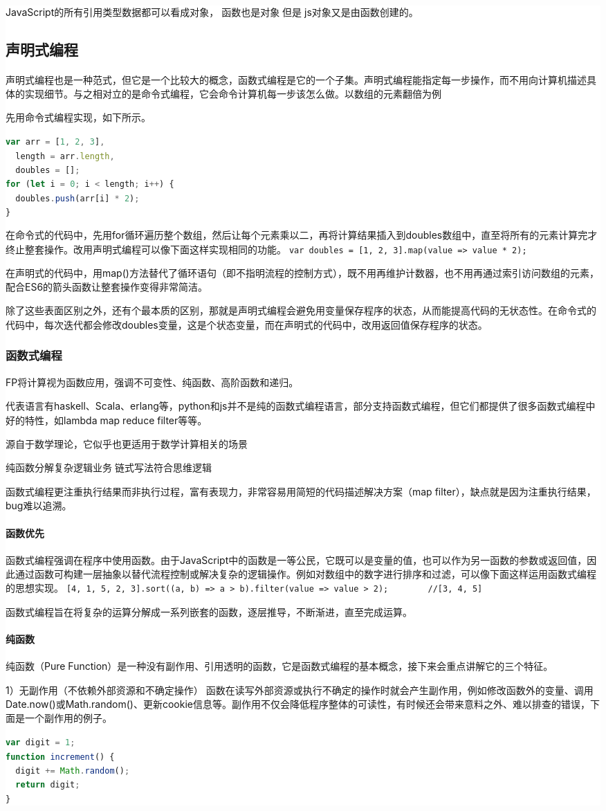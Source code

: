 JavaScript的所有引用类型数据都可以看成对象， 函数也是对象 但是 js对象又是由函数创建的。

## 声明式编程
声明式编程也是一种范式，但它是一个比较大的概念，函数式编程是它的一个子集。声明式编程能指定每一步操作，而不用向计算机描述具体的实现细节。与之相对立的是命令式编程，它会命令计算机每一步该怎么做。以数组的元素翻倍为例

先用命令式编程实现，如下所示。
``` JavaScript
var arr = [1, 2, 3],
  length = arr.length,
  doubles = [];
for (let i = 0; i < length; i++) {
  doubles.push(arr[i] * 2);
}
```

在命令式的代码中，先用for循环遍历整个数组，然后让每个元素乘以二，再将计算结果插入到doubles数组中，直至将所有的元素计算完才终止整套操作。改用声明式编程可以像下面这样实现相同的功能。
`var doubles = [1, 2, 3].map(value => value * 2);`

在声明式的代码中，用map()方法替代了循环语句（即不指明流程的控制方式），既不用再维护计数器，也不用再通过索引访问数组的元素，配合ES6的箭头函数让整套操作变得非常简洁。

除了这些表面区别之外，还有个最本质的区别，那就是声明式编程会避免用变量保存程序的状态，从而能提高代码的无状态性。在命令式的代码中，每次迭代都会修改doubles变量，这是个状态变量，而在声明式的代码中，改用返回值保存程序的状态。

### 函数式编程
FP将计算视为函数应用，强调不可变性、纯函数、高阶函数和递归。

代表语言有haskell、Scala、erlang等，python和js并不是纯的函数式编程语言，部分支持函数式编程，但它们都提供了很多函数式编程中好的特性，如lambda map reduce filter等等。

源自于数学理论，它似乎也更适用于数学计算相关的场景

纯函数分解复杂逻辑业务
链式写法符合思维逻辑

函数式编程更注重执行结果而非执行过程，富有表现力，非常容易用简短的代码描述解决方案（map filter），缺点就是因为注重执行结果，bug难以追溯。

#### 函数优先
函数式编程强调在程序中使用函数。由于JavaScript中的函数是一等公民，它既可以是变量的值，也可以作为另一函数的参数或返回值，因此通过函数可构建一层抽象以替代流程控制或解决复杂的逻辑操作。例如对数组中的数字进行排序和过滤，可以像下面这样运用函数式编程的思想实现。
`[4, 1, 5, 2, 3].sort((a, b) => a > b).filter(value => value > 2);        //[3, 4, 5]`

函数式编程旨在将复杂的运算分解成一系列嵌套的函数，逐层推导，不断渐进，直至完成运算。

#### 纯函数
纯函数（Pure Function）是一种没有副作用、引用透明的函数，它是函数式编程的基本概念，接下来会重点讲解它的三个特征。

1）无副作用（不依赖外部资源和不确定操作）
函数在读写外部资源或执行不确定的操作时就会产生副作用，例如修改函数外的变量、调用Date.now()或Math.random()、更新cookie信息等。副作用不仅会降低程序整体的可读性，有时候还会带来意料之外、难以排查的错误，下面是一个副作用的例子。
``` JavaScript
var digit = 1;
function increment() {
  digit += Math.random();
  return digit;
}
```
